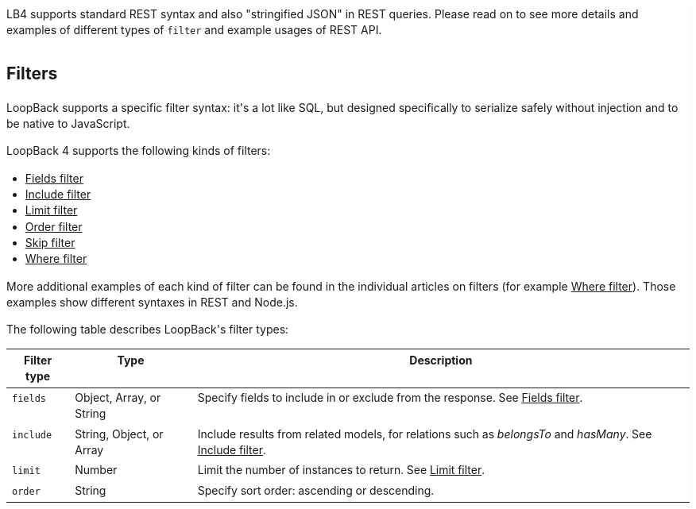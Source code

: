  </tbody>
</table>

LB4 supports standard REST syntax and also "stringified JSON" in REST queries.
Please read on to see more details and examples of different types of `filter`
and example usages of REST API.

## Filters

LoopBack supports a specific filter syntax: it's a lot like SQL, but designed
specifically to serialize safely without injection and to be native to
JavaScript.

LoopBack 4 supports the following kinds of filters:

- [Fields filter](Fields-filter.md)
- [Include filter](Include-filter.md)
- [Limit filter](Limit-filter.md)
- [Order filter](Order-filter.md)
- [Skip filter](Skip-filter.md)
- [Where filter](Where-filter.md)

More additional examples of each kind of filter can be found in the individual
articles on filters (for example [Where filter](Where-filter.md)). Those
examples show different syntaxes in REST and Node.js.

The following table describes LoopBack's filter types:

<table>
  <thead>
    <tr>
      <th>Filter type</th>
      <th>Type</th>
      <th>Description</th>
    </tr>
  </thead>
  <tbody>
    <tr>
      <td><code>fields</code></td>
      <td>Object, Array, or String</td>
      <td>
        Specify fields to include in or exclude from the response.
        See <a href="Fields-filter.html">Fields filter</a>.
      </td>
    </tr>
    <tr>
      <td><code>include</code></td>
      <td>String, Object, or Array</td>
      <td>
        Include results from related models, for relations such as <em>belongsTo</em> and <em>hasMany</em>.
        See <a href="Include-filter.html">Include filter</a>.
      </td>
    </tr>
    <tr>
      <td><code>limit</code></td>
      <td>Number</td>
      <td>
        Limit the number of instances to return.
        See <a href="Limit-filter.html">Limit filter</a>.
      </td>
    </tr>
    <tr>
      <td><code>order</code></td>
      <td>String</td>
      <td>
        Specify sort order: ascending or descending.